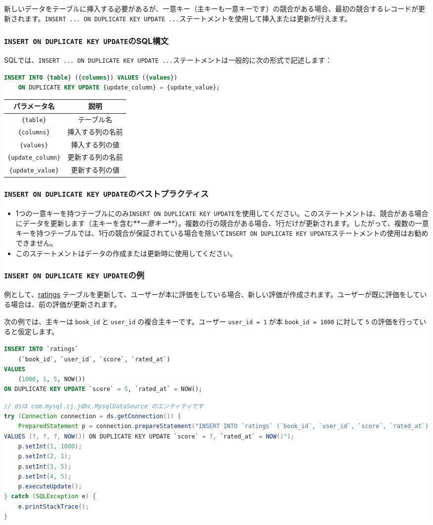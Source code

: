 新しいデータをテーブルに挿入する必要があるが、一意キー（主キーも一意キーです）の競合がある場合、最初の競合するレコードが更新されます。`INSERT ... ON DUPLICATE KEY UPDATE ...`ステートメントを使用して挿入または更新が行えます。

### `INSERT ON DUPLICATE KEY UPDATE`のSQL構文

SQLでは、`INSERT ... ON DUPLICATE KEY UPDATE ...`ステートメントは一般的に次の形式で記述します：

```sql
INSERT INTO {table} ({columns}) VALUES ({values})
    ON DUPLICATE KEY UPDATE {update_column} = {update_value};
```

| パラメータ名 | 説明 |
| :---------------: | :--------------: |
|     `{table}`     |         テーブル名         |
|    `{columns}`    |     挿入する列の名前     |
|    `{values}`     |     挿入する列の値     |
| `{update_column}` |     更新する列の名前     |
| `{update_value}`  |     更新する列の値     |

### `INSERT ON DUPLICATE KEY UPDATE`のベストプラクティス

- 1つの一意キーを持つテーブルにのみ`INSERT ON DUPLICATE KEY UPDATE`を使用してください。このステートメントは、競合がある場合にデータを更新します（主キーを含む**_一意キー_**）。複数の行の競合がある場合、1行だけが更新されます。したがって、複数の一意キーを持つテーブルでは、1行の競合が保証されている場合を除いて`INSERT ON DUPLICATE KEY UPDATE`ステートメントの使用はお勧めできません。
- このステートメントはデータの作成または更新時に使用してください。

### `INSERT ON DUPLICATE KEY UPDATE`の例

例として、[ratings](/develop/dev-guide-bookshop-schema-design.md#ratings-table) テーブルを更新して、ユーザーが本に評価をしている場合、新しい評価が作成されます。ユーザーが既に評価をしている場合は、前の評価が更新されます。

次の例では、主キーは `book_id` と `user_id` の複合主キーです。ユーザー `user_id = 1` が本 `book_id = 1000` に対して `5` の評価を行っていると仮定します。

<SimpleTab groupId="language">
<div label="SQL" value="sql">

```sql
INSERT INTO `ratings`
    (`book_id`, `user_id`, `score`, `rated_at`)
VALUES
    (1000, 1, 5, NOW())
ON DUPLICATE KEY UPDATE `score` = 5, `rated_at` = NOW();
```

</div>

<div label="Java" value="java">

```java
// dsは com.mysql.cj.jdbc.MysqlDataSource のエンティティです
try (Connection connection = ds.getConnection()) {
    PreparedStatement p = connection.prepareStatement("INSERT INTO `ratings` (`book_id`, `user_id`, `score`, `rated_at`)
VALUES (?, ?, ?, NOW()) ON DUPLICATE KEY UPDATE `score` = ?, `rated_at` = NOW()");
    p.setInt(1, 1000);
    p.setInt(2, 1);
    p.setInt(3, 5);
    p.setInt(4, 5);
    p.executeUpdate();
} catch (SQLException e) {
    e.printStackTrace();
}
```
